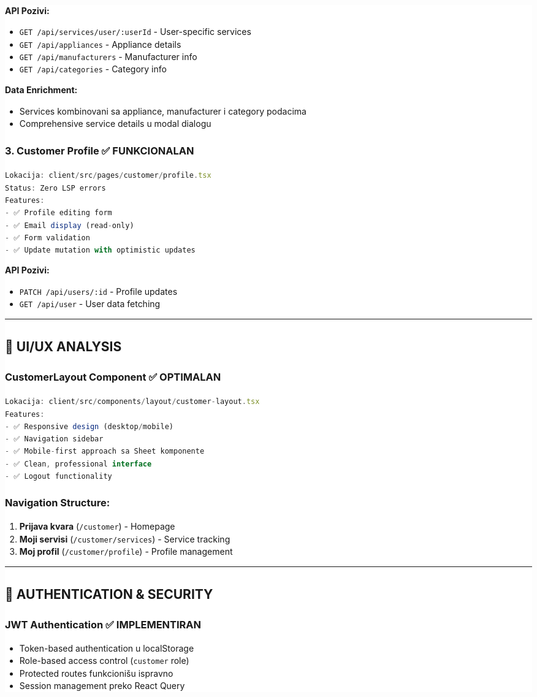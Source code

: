 **API Pozivi:**
- `GET /api/services/user/:userId` - User-specific services
- `GET /api/appliances` - Appliance details  
- `GET /api/manufacturers` - Manufacturer info
- `GET /api/categories` - Category info

**Data Enrichment:**
- Services kombinovani sa appliance, manufacturer i category podacima
- Comprehensive service details u modal dialogu

### 3. **Customer Profile** ✅ FUNKCIONALAN
```typescript
Lokacija: client/src/pages/customer/profile.tsx  
Status: Zero LSP errors
Features:
- ✅ Profile editing form
- ✅ Email display (read-only)
- ✅ Form validation
- ✅ Update mutation with optimistic updates
```

**API Pozivi:**
- `PATCH /api/users/:id` - Profile updates
- `GET /api/user` - User data fetching

---

## 🎨 UI/UX ANALYSIS

### CustomerLayout Component ✅ OPTIMALAN
```typescript
Lokacija: client/src/components/layout/customer-layout.tsx
Features:
- ✅ Responsive design (desktop/mobile)
- ✅ Navigation sidebar
- ✅ Mobile-first approach sa Sheet komponente
- ✅ Clean, professional interface
- ✅ Logout functionality
```

### Navigation Structure:
1. **Prijava kvara** (`/customer`) - Homepage
2. **Moji servisi** (`/customer/services`) - Service tracking
3. **Moj profil** (`/customer/profile`) - Profile management

---

## 🔐 AUTHENTICATION & SECURITY

### JWT Authentication ✅ IMPLEMENTIRAN
- Token-based authentication u localStorage
- Role-based access control (`customer` role)
- Protected routes funkcionišu ispravno
- Session management preko React Query
